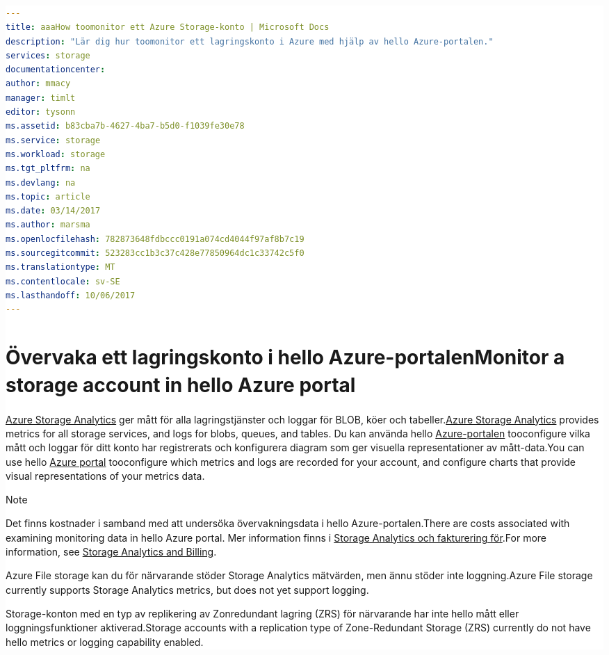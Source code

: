 ```yaml
---
title: aaaHow toomonitor ett Azure Storage-konto | Microsoft Docs
description: "Lär dig hur toomonitor ett lagringskonto i Azure med hjälp av hello Azure-portalen."
services: storage
documentationcenter: 
author: mmacy
manager: timlt
editor: tysonn
ms.assetid: b83cba7b-4627-4ba7-b5d0-f1039fe30e78
ms.service: storage
ms.workload: storage
ms.tgt_pltfrm: na
ms.devlang: na
ms.topic: article
ms.date: 03/14/2017
ms.author: marsma
ms.openlocfilehash: 782873648fdbccc0191a074cd4044f97af8b7c19
ms.sourcegitcommit: 523283cc1b3c37c428e77850964dc1c33742c5f0
ms.translationtype: MT
ms.contentlocale: sv-SE
ms.lasthandoff: 10/06/2017
---
```

# <a name="monitor-a-storage-account-in-hello-azure-portal"></a><span data-ttu-id="5e5c6-103">Övervaka ett lagringskonto i hello Azure-portalen</span><span class="sxs-lookup"><span data-stu-id="5e5c6-103">Monitor a storage account in hello Azure portal</span></span>

<span data-ttu-id="5e5c6-104">[Azure Storage Analytics](storage-analytics.md) ger mått för alla lagringstjänster och loggar för BLOB, köer och tabeller.</span><span class="sxs-lookup"><span data-stu-id="5e5c6-104">[Azure Storage Analytics](storage-analytics.md) provides metrics for all storage services, and logs for blobs, queues, and tables.</span></span> <span data-ttu-id="5e5c6-105">Du kan använda hello [Azure-portalen](https://portal.azure.com) tooconfigure vilka mått och loggar för ditt konto har registrerats och konfigurera diagram som ger visuella representationer av mått-data.</span><span class="sxs-lookup"><span data-stu-id="5e5c6-105">You can use hello [Azure portal](https://portal.azure.com) tooconfigure which metrics and logs are recorded for your account, and configure charts that provide visual representations of your metrics data.</span></span>

> [!NOTE]
> <span data-ttu-id="5e5c6-106">Det finns kostnader i samband med att undersöka övervakningsdata i hello Azure-portalen.</span><span class="sxs-lookup"><span data-stu-id="5e5c6-106">There are costs associated with examining monitoring data in hello Azure portal.</span></span> <span data-ttu-id="5e5c6-107">Mer information finns i [Storage Analytics och fakturering för](/rest/api/storageservices/Storage-Analytics-and-Billing).</span><span class="sxs-lookup"><span data-stu-id="5e5c6-107">For more information, see [Storage Analytics and Billing](/rest/api/storageservices/Storage-Analytics-and-Billing).</span></span>
>
> <span data-ttu-id="5e5c6-108">Azure File storage kan du för närvarande stöder Storage Analytics mätvärden, men ännu stöder inte loggning.</span><span class="sxs-lookup"><span data-stu-id="5e5c6-108">Azure File storage currently supports Storage Analytics metrics, but does not yet support logging.</span></span>
>
> <span data-ttu-id="5e5c6-109">Storage-konton med en typ av replikering av Zonredundant lagring (ZRS) för närvarande har inte hello mått eller loggningsfunktioner aktiverad.</span><span class="sxs-lookup"><span data-stu-id="5e5c6-109">Storage accounts with a replication type of Zone-Redundant Storage (ZRS) currently do not have hello metrics or logging capability enabled.</span></span>
> 